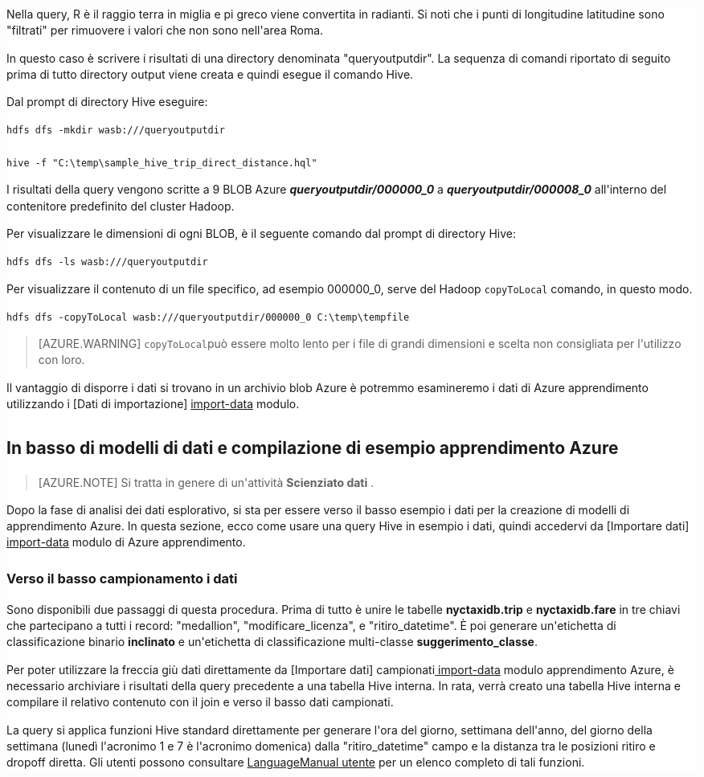 Nella query, R è il raggio terra in miglia e pi greco viene convertita in radianti. Si noti che i punti di longitudine latitudine sono "filtrati" per rimuovere i valori che non sono nell'area Roma.

In questo caso è scrivere i risultati di una directory denominata "queryoutputdir". La sequenza di comandi riportato di seguito prima di tutto directory output viene creata e quindi esegue il comando Hive.

Dal prompt di directory Hive eseguire:

    hdfs dfs -mkdir wasb:///queryoutputdir

    hive -f "C:\temp\sample_hive_trip_direct_distance.hql"


I risultati della query vengono scritte a 9 BLOB Azure ***queryoutputdir/000000\_0*** a ***queryoutputdir/000008\_0*** all'interno del contenitore predefinito del cluster Hadoop.

Per visualizzare le dimensioni di ogni BLOB, è il seguente comando dal prompt di directory Hive:

    hdfs dfs -ls wasb:///queryoutputdir

Per visualizzare il contenuto di un file specifico, ad esempio 000000\_0, serve del Hadoop `copyToLocal` comando, in questo modo.

    hdfs dfs -copyToLocal wasb:///queryoutputdir/000000_0 C:\temp\tempfile

> [AZURE.WARNING] `copyToLocal`può essere molto lento per i file di grandi dimensioni e scelta non consigliata per l'utilizzo con loro.  

Il vantaggio di disporre i dati si trovano in un archivio blob Azure è potremmo esamineremo i dati di Azure apprendimento utilizzando i [Dati di importazione] [ import-data] modulo.


## <a name="#downsample"></a>In basso di modelli di dati e compilazione di esempio apprendimento Azure

> [AZURE.NOTE] Si tratta in genere di un'attività **Scienziato dati** .

Dopo la fase di analisi dei dati esplorativo, si sta per essere verso il basso esempio i dati per la creazione di modelli di apprendimento Azure. In questa sezione, ecco come usare una query Hive in esempio i dati, quindi accedervi da [Importare dati] [ import-data] modulo di Azure apprendimento.

### <a name="down-sampling-the-data"></a>Verso il basso campionamento i dati

Sono disponibili due passaggi di questa procedura. Prima di tutto è unire le tabelle **nyctaxidb.trip** e **nyctaxidb.fare** in tre chiavi che partecipano a tutti i record: "medallion", "modificare\_licenza", e "ritiro\_datetime". È poi generare un'etichetta di classificazione binario **inclinato** e un'etichetta di classificazione multi-classe **suggerimento\_classe**.

Per poter utilizzare la freccia giù dati direttamente da [Importare dati] campionati[ import-data] modulo apprendimento Azure, è necessario archiviare i risultati della query precedente a una tabella Hive interna. In rata, verrà creato una tabella Hive interna e compilare il relativo contenuto con il join e verso il basso dati campionati.

La query si applica funzioni Hive standard direttamente per generare l'ora del giorno, settimana dell'anno, del giorno della settimana (lunedì l'acronimo 1 e 7 è l'acronimo domenica) dalla "ritiro\_datetime" campo e la distanza tra le posizioni ritiro e dropoff diretta. Gli utenti possono consultare [LanguageManual utente](https://cwiki.apache.org/confluence/display/Hive/LanguageManual+UDF) per un elenco completo di tali funzioni.


[2]: ./media/machine-learning-data-science-process-hive-walkthrough/output-hive-results-3.png
[11]: ./media/machine-learning-data-science-process-hive-walkthrough/hive-reader-properties.png
[12]: ./media/machine-learning-data-science-process-hive-walkthrough/binary-classification-training.png
[13]: ./media/machine-learning-data-science-process-hive-walkthrough/create-scoring-experiment.png
[14]: ./media/machine-learning-data-science-process-hive-walkthrough/binary-classification-scoring.png
[15]: ./media/machine-learning-data-science-process-hive-walkthrough/amlreader.png
[select-columns]: https://msdn.microsoft.com/library/azure/1ec722fa-b623-4e26-a44e-a50c6d726223/
[import-data]: https://msdn.microsoft.com/library/azure/4e1b0fe6-aded-4b3f-a36f-39b8862b9004/